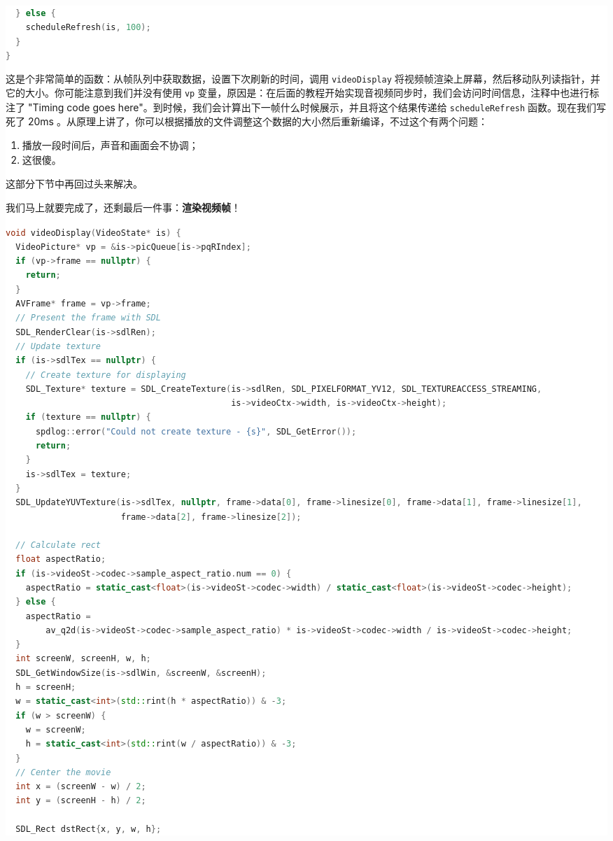```c++
  } else {
    scheduleRefresh(is, 100);
  }
}
```

这是个非常简单的函数：从帧队列中获取数据，设置下次刷新的时间，调用 `videoDisplay` 将视频帧渲染上屏幕，然后移动队列读指针，并它的大小。你可能注意到我们并没有使用 `vp` 变量，原因是：在后面的教程开始实现音视频同步时，我们会访问时间信息，注释中也进行标注了 "Timing code goes here"。到时候，我们会计算出下一帧什么时候展示，并且将这个结果传递给 `scheduleRefresh` 函数。现在我们写死了 20ms 。从原理上讲了，你可以根据播放的文件调整这个数据的大小然后重新编译，不过这个有两个问题：
1. 播放一段时间后，声音和画面会不协调；
2. 这很傻。

这部分下节中再回过头来解决。

我们马上就要完成了，还剩最后一件事：**渲染视频帧**！

```c++
void videoDisplay(VideoState* is) {
  VideoPicture* vp = &is->picQueue[is->pqRIndex];
  if (vp->frame == nullptr) {
    return;
  }
  AVFrame* frame = vp->frame;
  // Present the frame with SDL
  SDL_RenderClear(is->sdlRen);
  // Update texture
  if (is->sdlTex == nullptr) {
    // Create texture for displaying
    SDL_Texture* texture = SDL_CreateTexture(is->sdlRen, SDL_PIXELFORMAT_YV12, SDL_TEXTUREACCESS_STREAMING,
                                             is->videoCtx->width, is->videoCtx->height);
    if (texture == nullptr) {
      spdlog::error("Could not create texture - {s}", SDL_GetError());
      return;
    }
    is->sdlTex = texture;
  }
  SDL_UpdateYUVTexture(is->sdlTex, nullptr, frame->data[0], frame->linesize[0], frame->data[1], frame->linesize[1],
                       frame->data[2], frame->linesize[2]);

  // Calculate rect
  float aspectRatio;
  if (is->videoSt->codec->sample_aspect_ratio.num == 0) {
    aspectRatio = static_cast<float>(is->videoSt->codec->width) / static_cast<float>(is->videoSt->codec->height);
  } else {
    aspectRatio =
        av_q2d(is->videoSt->codec->sample_aspect_ratio) * is->videoSt->codec->width / is->videoSt->codec->height;
  }
  int screenW, screenH, w, h;
  SDL_GetWindowSize(is->sdlWin, &screenW, &screenH);
  h = screenH;
  w = static_cast<int>(std::rint(h * aspectRatio)) & -3;
  if (w > screenW) {
    w = screenW;
    h = static_cast<int>(std::rint(w / aspectRatio)) & -3;
  }
  // Center the movie
  int x = (screenW - w) / 2;
  int y = (screenH - h) / 2;

  SDL_Rect dstRect{x, y, w, h};

```